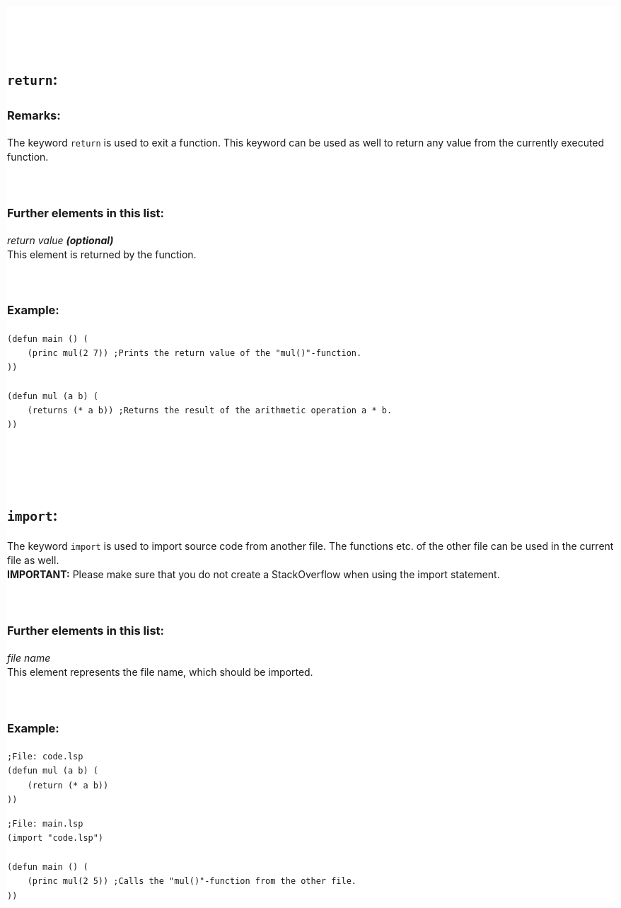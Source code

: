 <br/>
<br/>
<br/>

## `return`:
### Remarks:
The keyword `return` is used to exit a function. This keyword can be used as well to return any value from the currently executed function.

<br/>

### Further elements in this list:
_return value **(optional)**_
<br/>
This element is returned by the function.

<br/>

### Example:
```Lisp
(defun main () (
    (princ mul(2 7)) ;Prints the return value of the "mul()"-function.
))

(defun mul (a b) (
    (returns (* a b)) ;Returns the result of the arithmetic operation a * b.
))
```

<br/>
<br/>
<br/>

## `import`:
The keyword `import` is used to import source code from another file. The functions etc. of the other file can be used in the current file as well.
<br/>
**IMPORTANT:** Please make sure that you do not create a StackOverflow when using the import statement.

<br/>

### Further elements in this list:
_file name_
<br/>
This element represents the file name, which should be imported.

<br/>

### Example:
```Lisp
;File: code.lsp
(defun mul (a b) (
    (return (* a b))
))
```
```Lisp
;File: main.lsp
(import "code.lsp")

(defun main () (
    (princ mul(2 5)) ;Calls the "mul()"-function from the other file.
))
```